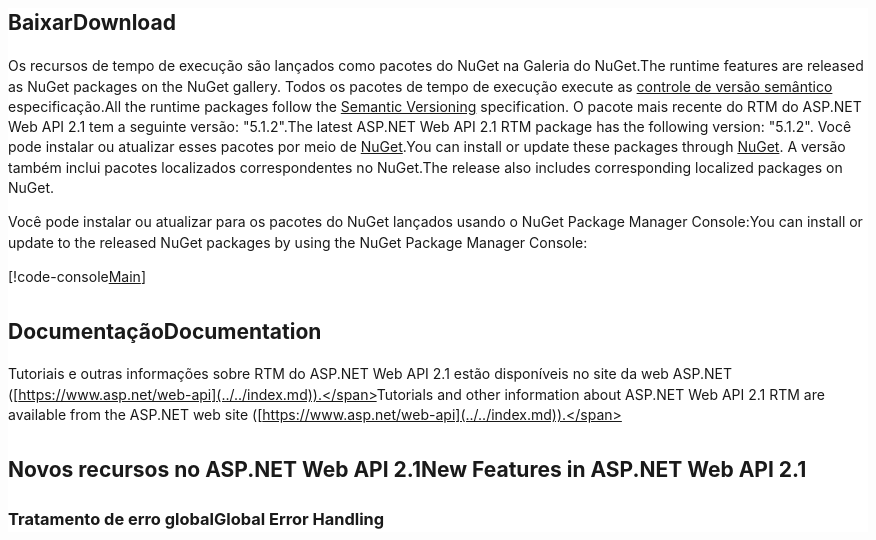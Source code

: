 <a id="download"></a>
## <a name="download"></a><span data-ttu-id="8dd94-117">Baixar</span><span class="sxs-lookup"><span data-stu-id="8dd94-117">Download</span></span>

<span data-ttu-id="8dd94-118">Os recursos de tempo de execução são lançados como pacotes do NuGet na Galeria do NuGet.</span><span class="sxs-lookup"><span data-stu-id="8dd94-118">The runtime features are released as NuGet packages on the NuGet gallery.</span></span> <span data-ttu-id="8dd94-119">Todos os pacotes de tempo de execução execute as [controle de versão semântico](http://semver.org/) especificação.</span><span class="sxs-lookup"><span data-stu-id="8dd94-119">All the runtime packages follow the [Semantic Versioning](http://semver.org/) specification.</span></span> <span data-ttu-id="8dd94-120">O pacote mais recente do RTM do ASP.NET Web API 2.1 tem a seguinte versão: "5.1.2".</span><span class="sxs-lookup"><span data-stu-id="8dd94-120">The latest ASP.NET Web API 2.1 RTM package has the following version: "5.1.2".</span></span> <span data-ttu-id="8dd94-121">Você pode instalar ou atualizar esses pacotes por meio de [NuGet](http://www.nuget.org/packages/Microsoft.AspNet.WebApi/).</span><span class="sxs-lookup"><span data-stu-id="8dd94-121">You can install or update these packages through [NuGet](http://www.nuget.org/packages/Microsoft.AspNet.WebApi/).</span></span> <span data-ttu-id="8dd94-122">A versão também inclui pacotes localizados correspondentes no NuGet.</span><span class="sxs-lookup"><span data-stu-id="8dd94-122">The release also includes corresponding localized packages on NuGet.</span></span>

<span data-ttu-id="8dd94-123">Você pode instalar ou atualizar para os pacotes do NuGet lançados usando o NuGet Package Manager Console:</span><span class="sxs-lookup"><span data-stu-id="8dd94-123">You can install or update to the released NuGet packages by using the NuGet Package Manager Console:</span></span>

[!code-console[Main](whats-new-in-aspnet-web-api-21/samples/sample1.cmd)]

<a id="documentation"></a>
## <a name="documentation"></a><span data-ttu-id="8dd94-124">Documentação</span><span class="sxs-lookup"><span data-stu-id="8dd94-124">Documentation</span></span>

<span data-ttu-id="8dd94-125">Tutoriais e outras informações sobre RTM do ASP.NET Web API 2.1 estão disponíveis no site da web ASP.NET ([https://www.asp.net/web-api](../../index.md)).</span><span class="sxs-lookup"><span data-stu-id="8dd94-125">Tutorials and other information about ASP.NET Web API 2.1 RTM are available from the ASP.NET web site ([https://www.asp.net/web-api](../../index.md)).</span></span>

<a id="new-features"></a>
## <a name="new-features-in-aspnet-web-api-21"></a><span data-ttu-id="8dd94-126">Novos recursos no ASP.NET Web API 2.1</span><span class="sxs-lookup"><span data-stu-id="8dd94-126">New Features in ASP.NET Web API 2.1</span></span>

<a id="global-error"></a>
### <a name="global-error-handling"></a><span data-ttu-id="8dd94-127">Tratamento de erro global</span><span class="sxs-lookup"><span data-stu-id="8dd94-127">Global Error Handling</span></span>
